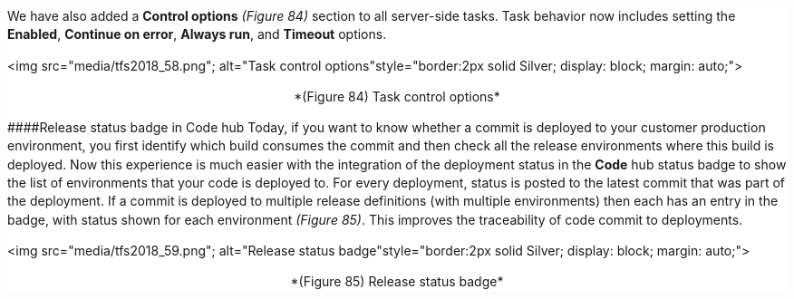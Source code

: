 We have also added a __Control options__ *(Figure 84)* section to all server-side tasks. Task behavior now includes setting the __Enabled__, __Continue on error__, __Always run__, and __Timeout__ options.

<img src="media/tfs2018_58.png"; alt="Task control options"style="border:2px solid Silver; display: block; margin: auto;">
<center>*(Figure 84) Task control options*</center>

####Release status badge in Code hub
Today, if you want to know whether a commit is deployed to your customer production environment, you first identify which build consumes the commit and then check all the release environments where this build is deployed. Now this experience is much easier with the integration of the deployment status in the **Code** hub status badge to show the list of environments that your code is deployed to. For every deployment, status is posted to the latest commit that was part of the deployment. If a commit is deployed to multiple release definitions (with multiple environments) then each has an entry in the badge, with status shown for each environment *(Figure 85)*. This improves the traceability of code commit to deployments.

<img src="media/tfs2018_59.png"; alt="Release status badge"style="border:2px solid Silver; display: block; margin: auto;">
<center>*(Figure 85) Release status badge*</center>
